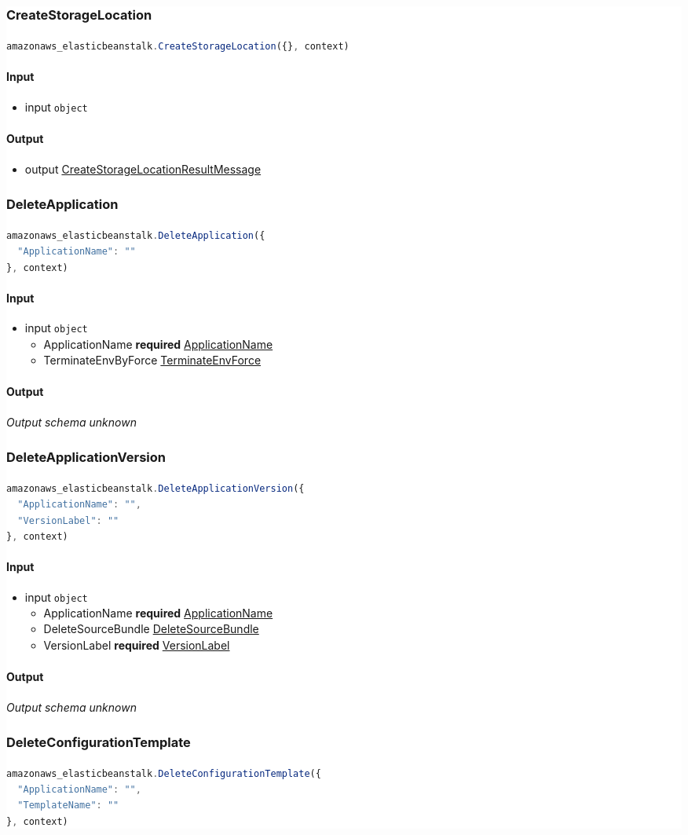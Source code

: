 ### CreateStorageLocation



```js
amazonaws_elasticbeanstalk.CreateStorageLocation({}, context)
```

#### Input
* input `object`

#### Output
* output [CreateStorageLocationResultMessage](#createstoragelocationresultmessage)

### DeleteApplication



```js
amazonaws_elasticbeanstalk.DeleteApplication({
  "ApplicationName": ""
}, context)
```

#### Input
* input `object`
  * ApplicationName **required** [ApplicationName](#applicationname)
  * TerminateEnvByForce [TerminateEnvForce](#terminateenvforce)

#### Output
*Output schema unknown*

### DeleteApplicationVersion



```js
amazonaws_elasticbeanstalk.DeleteApplicationVersion({
  "ApplicationName": "",
  "VersionLabel": ""
}, context)
```

#### Input
* input `object`
  * ApplicationName **required** [ApplicationName](#applicationname)
  * DeleteSourceBundle [DeleteSourceBundle](#deletesourcebundle)
  * VersionLabel **required** [VersionLabel](#versionlabel)

#### Output
*Output schema unknown*

### DeleteConfigurationTemplate



```js
amazonaws_elasticbeanstalk.DeleteConfigurationTemplate({
  "ApplicationName": "",
  "TemplateName": ""
}, context)
```

